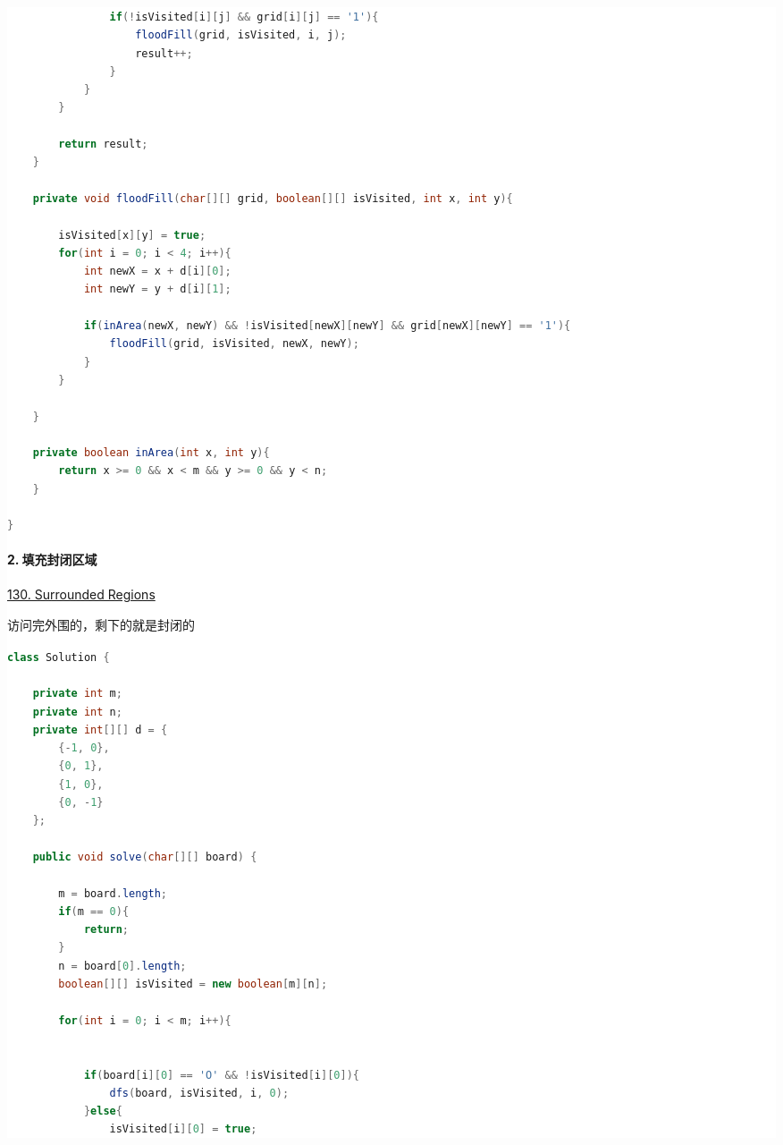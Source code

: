 ```java
                if(!isVisited[i][j] && grid[i][j] == '1'){
                    floodFill(grid, isVisited, i, j);
                    result++;
                }
            }
        }
        
        return result;
    }
    
    private void floodFill(char[][] grid, boolean[][] isVisited, int x, int y){
  
        isVisited[x][y] = true;
        for(int i = 0; i < 4; i++){
            int newX = x + d[i][0];
            int newY = y + d[i][1];
            
            if(inArea(newX, newY) && !isVisited[newX][newY] && grid[newX][newY] == '1'){
                floodFill(grid, isVisited, newX, newY);
            }
        }
 
    }
    
    private boolean inArea(int x, int y){
        return x >= 0 && x < m && y >= 0 && y < n;
    }
    
}
```

#### 2. 填充封闭区域

[130. Surrounded Regions](https://leetcode.com/problems/surrounded-regions/)

访问完外围的，剩下的就是封闭的

```java
class Solution {
    
    private int m;
    private int n;
    private int[][] d = {
        {-1, 0},
        {0, 1},
        {1, 0},
        {0, -1}
    };
    
    public void solve(char[][] board) {
        
        m = board.length;
        if(m == 0){
            return;
        }
        n = board[0].length;
        boolean[][] isVisited = new boolean[m][n];
        
        for(int i = 0; i < m; i++){
            
          
            if(board[i][0] == 'O' && !isVisited[i][0]){
                dfs(board, isVisited, i, 0);
            }else{
                isVisited[i][0] = true;
```